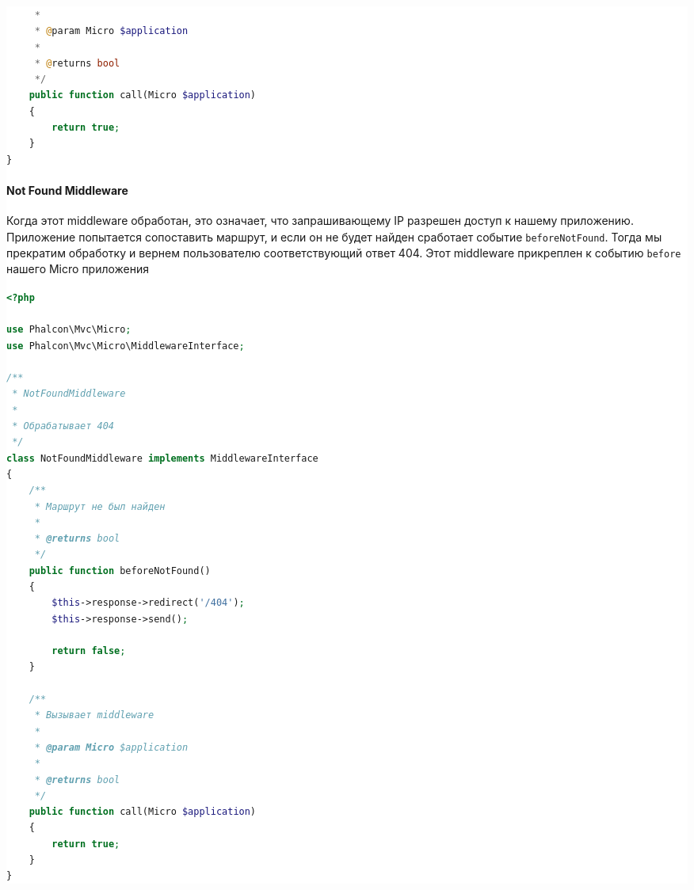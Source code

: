 ```php
     *
     * @param Micro $application
     *
     * @returns bool
     */
    public function call(Micro $application)
    {
        return true;
    }
}
```

<a name='middleware-events-api-not-found'></a>

#### Not Found Middleware

Когда этот middleware обработан, это означает, что запрашивающему IP разрешен доступ к нашему приложению. Приложение попытается сопоставить маршрут, и если он не будет найден сработает событие `beforeNotFound`. Тогда мы прекратим обработку и вернем пользователю соответствующий ответ 404. Этот middleware прикреплен к событию `before` нашего Micro приложения

```php
<?php

use Phalcon\Mvc\Micro;
use Phalcon\Mvc\Micro\MiddlewareInterface;

/**
 * NotFoundMiddleware
 *
 * Обрабатывает 404
 */
class NotFoundMiddleware implements MiddlewareInterface
{
    /**
     * Маршрут не был найден
     *
     * @returns bool
     */
    public function beforeNotFound()
    {
        $this->response->redirect('/404');
        $this->response->send();

        return false;
    }

    /**
     * Вызывает middleware
     *
     * @param Micro $application
     *
     * @returns bool
     */
    public function call(Micro $application)
    {
        return true;
    }
}
```
